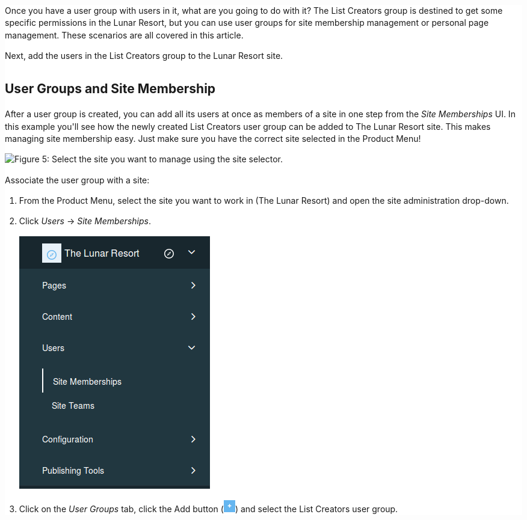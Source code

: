 Once you have a user group with users in it, what are you going to do with it?
The List Creators group is destined to get some specific permissions in the
Lunar Resort, but you can use user groups for site membership management or
personal page management. These scenarios are all covered in this article.

Next, add the users in the List Creators group to the Lunar Resort site. 

## User Groups and Site Membership

After a user group is created, you can add all its users at once as members of a
site in one step from the *Site Memberships* UI. In this example you'll see how
the newly created List Creators user group can be added to The Lunar Resort
site. This makes managing site membership easy. Just make sure you have the
correct site selected in the Product Menu!

![Figure 5: Select the site you want to manage using the site
selector.](../../images/user-groups-site-selector.png)

Associate the user group with a site:

1.  From the Product Menu, select the site you want to work in (The Lunar
Resort) and open the site administration drop-down.

2.  Click *Users* &rarr; *Site Memberships*.

    ![Figure 6: Manage site memberships from the Product Menu.](../../images/user-groups-site-memberships.png)

3.  Click on the *User Groups* tab, click the Add
button (![Add](../../images/icon-add.png)) and select the List Creators user group.
